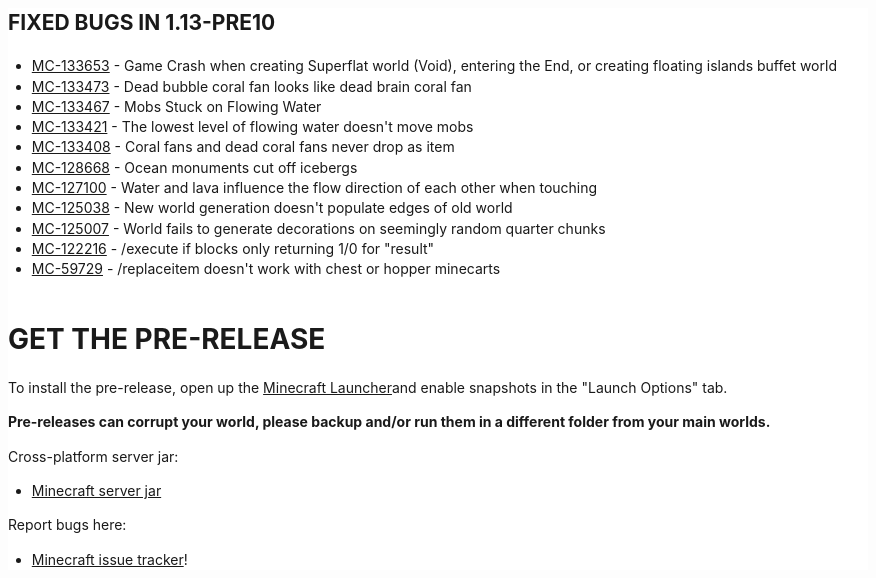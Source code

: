 ## FIXED BUGS IN 1.13-PRE10

-   [MC-133653](https://bugs.mojang.com/browse/MC-133653) - Game Crash when creating Superflat world (Void), entering the End, or creating floating islands buffet world
-   [MC-133473](https://bugs.mojang.com/browse/MC-133473) - Dead bubble coral fan looks like dead brain coral fan
-   [MC-133467](https://bugs.mojang.com/browse/MC-133467) - Mobs Stuck on Flowing Water
-   [MC-133421](https://bugs.mojang.com/browse/MC-133421) - The lowest level of flowing water doesn\'t move mobs
-   [MC-133408](https://bugs.mojang.com/browse/MC-133408) - Coral fans and dead coral fans never drop as item
-   [MC-128668](https://bugs.mojang.com/browse/MC-128668) - Ocean monuments cut off icebergs
-   [MC-127100](https://bugs.mojang.com/browse/MC-127100) - Water and lava influence the flow direction of each other when touching
-   [MC-125038](https://bugs.mojang.com/browse/MC-125038) - New world generation doesn\'t populate edges of old world
-   [MC-125007](https://bugs.mojang.com/browse/MC-125007) - World fails to generate decorations on seemingly random quarter chunks
-   [MC-122216](https://bugs.mojang.com/browse/MC-122216) - /execute if blocks only returning 1/0 for \"result\"
-   [MC-59729](https://bugs.mojang.com/browse/MC-59729) - /replaceitem doesn\'t work with chest or hopper minecarts

# GET THE PRE-RELEASE

To install the pre-release, open up the [Minecraft Launcher](https://minecraft.net/download)and enable snapshots in the \"Launch Options\" tab.

**Pre-releases can corrupt your world, please backup and/or run them in a different folder from your main worlds.**

Cross-platform server jar:

-   [Minecraft server jar](https://launcher.mojang.com/mc/game/1.13-pre10/server/2ffcae7a9489d515b0f733430923ef974dffd56b/server.jar)

Report bugs here:

-   [Minecraft issue tracker](https://bugs.mojang.com/browse/MC)!
